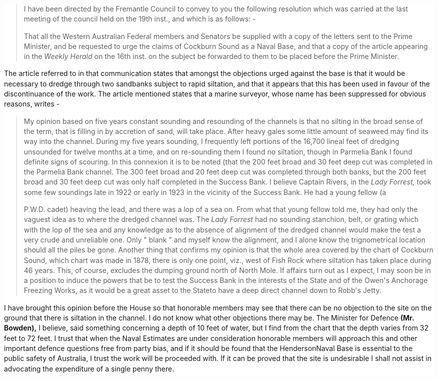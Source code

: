   >I have been directed by the Fremantle Council to convey to you the following resolution which was carried at the last meeting of the council held on the 19th inst., and which is as follows: - 
  >
  >That all the Western Australian Federal members and Senators be supplied with a copy of the letters sent to the Prime Minister, and be requested to urge the claims of Cockburn Sound as a Naval Base, and that a copy of the article appearing in the  *Weekly Herald*  on the 16th inst. on the subject be forwarded to them to be placed before the Prime Minister. 

The article referred to in that communication states that amongst the objections urged against the base is that it would be necessary to dredge through two sandbanks subject to rapid siltation, and that it appears that this has been used in favour of the discontinuance of the work. The article mentioned states that a marine surveyor, whose name has been suppressed for obvious reasons, writes - 

  >My opinion based on five years constant sounding and resounding of the channels is that no silting in the broad sense of the term, that is filling in by accretion of sand, will take place. After heavy gales some little amount of seaweed may find its way into the channel. During my five years sounding, I frequently left portions of the 16,700 lineal feet of dredging unsounded for twelve months at a time, and on re-sounding them I found no siltation, though in Parmelia Bank I found definite signs of scouring. In this connexion it is to be noted (that the 200 feet broad and 30 feet deep cut was completed in the Parmelia Bank channel. The 300 feet broad and 20 feet deep cut was completed through both banks, but the 200 feet broad and 30 feet deep cut was only half completed in the Success Bank. I believe Captain Rivers, in the  *Lady Forrest,*  took some few soundings late in 1922 or early in 1923 in the vicinity of the Success Bank. He had a young fellow (a 
  >
  >P.W.D. cadet) heaving the lead, and there was a lop of a sea on. From what that young fellow told me, they had only the vaguest idea as to where the dredged channel was. The  *Lady Forrest*  had no sounding stanchion, belt, or grating which with the lop of the sea and any knowledge as to the absence of alignment of the dredged channel would make the test a very crude and unreliable one. Only " blank " and myself know the alignment, and I alone know the trignometrical location should all the piles be gone. Another thing that confirms my opinion is that the whole area covered by the chart of Cockburn Sound, which chart was made in 1878, there is only one point, viz., west of Fish Rock where siltation has taken place during 46 years. This, of course, excludes the dumping ground north of North Mole. If affairs turn out as I expect, I may soon be in a position to induce the powers that be to test the Success Bank in the interests of the State and of the Owen's Anchorage Freezing Works, as it would be a great asset to the Stateto have a deep direct channel down to Robb's Jetty. 

I have brought this opinion before the House so that honorable members may see that there can be no objection to the site on the ground that there is siltation in the channel. I do not know what other objections there may be. The Minister for Defence  **(Mr. Bowden),**  I believe, said something concerning a depth of 10 feet of water, but I find from the chart that the depth varies from 32 feet to 72 feet. I trust that when the Naval Estimates are under consideration honorable members will approach this and other important defence questions free from party bias, and if it should be found that the HendersonNaval Base is essential to the public safety of Australia, I trust the work will be proceeded with. If it can be proved that the site is undesirable I shall not assist in advocating the expenditure of a single penny there. 
